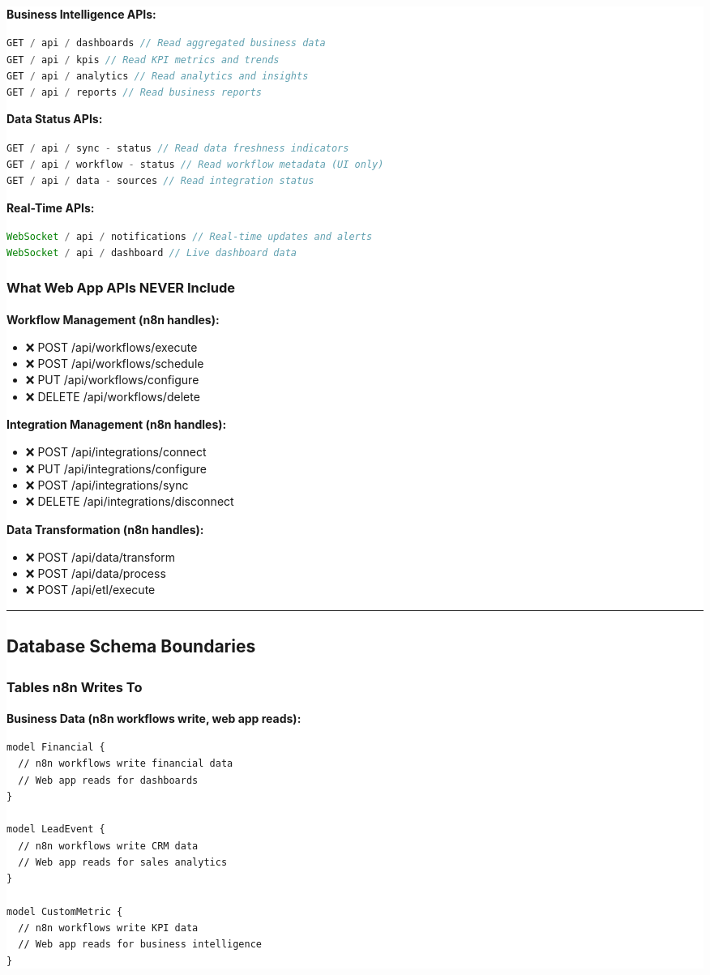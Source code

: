 **Business Intelligence APIs:**

```typescript
GET / api / dashboards // Read aggregated business data
GET / api / kpis // Read KPI metrics and trends
GET / api / analytics // Read analytics and insights
GET / api / reports // Read business reports
```

**Data Status APIs:**

```typescript
GET / api / sync - status // Read data freshness indicators
GET / api / workflow - status // Read workflow metadata (UI only)
GET / api / data - sources // Read integration status
```

**Real-Time APIs:**

```typescript
WebSocket / api / notifications // Real-time updates and alerts
WebSocket / api / dashboard // Live dashboard data
```

### What Web App APIs NEVER Include

**Workflow Management (n8n handles):**

- ❌ POST /api/workflows/execute
- ❌ POST /api/workflows/schedule
- ❌ PUT /api/workflows/configure
- ❌ DELETE /api/workflows/delete

**Integration Management (n8n handles):**

- ❌ POST /api/integrations/connect
- ❌ PUT /api/integrations/configure
- ❌ POST /api/integrations/sync
- ❌ DELETE /api/integrations/disconnect

**Data Transformation (n8n handles):**

- ❌ POST /api/data/transform
- ❌ POST /api/data/process
- ❌ POST /api/etl/execute

---

## Database Schema Boundaries

### Tables n8n Writes To

**Business Data (n8n workflows write, web app reads):**

```prisma
model Financial {
  // n8n workflows write financial data
  // Web app reads for dashboards
}

model LeadEvent {
  // n8n workflows write CRM data
  // Web app reads for sales analytics
}

model CustomMetric {
  // n8n workflows write KPI data
  // Web app reads for business intelligence
}
```
